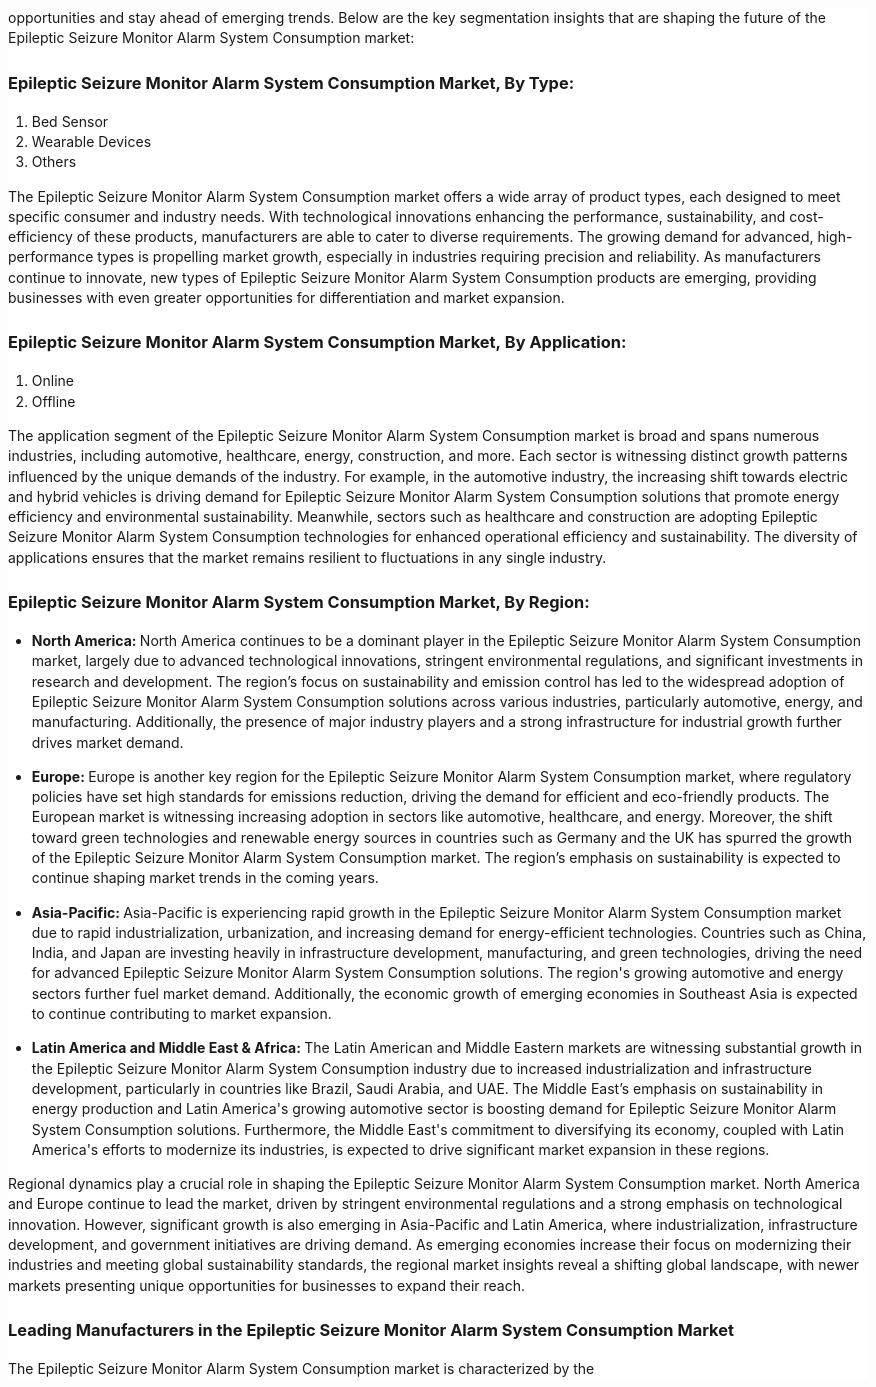 opportunities and stay ahead of emerging trends. Below are the key segmentation insights that are shaping the future of the Epileptic Seizure Monitor Alarm System Consumption market:</p><h3><strong>Epileptic Seizure Monitor Alarm System Consumption Market, By Type:<br /></strong></h3><ol><li>Bed Sensor<li> Wearable Devices<li> Others</li></ol><p>The Epileptic Seizure Monitor Alarm System Consumption market offers a wide array of product types, each designed to meet specific consumer and industry needs. With technological innovations enhancing the performance, sustainability, and cost-efficiency of these products, manufacturers are able to cater to diverse requirements. The growing demand for advanced, high-performance types is propelling market growth, especially in industries requiring precision and reliability. As manufacturers continue to innovate, new types of Epileptic Seizure Monitor Alarm System Consumption products are emerging, providing businesses with even greater opportunities for differentiation and market expansion.</p><h3>Epileptic Seizure Monitor Alarm System Consumption Market,&nbsp;By Application:</h3><ol><li>Online<li> Offline</li></ol><p>The application segment of the Epileptic Seizure Monitor Alarm System Consumption market is broad and spans numerous industries, including automotive, healthcare, energy, construction, and more. Each sector is witnessing distinct growth patterns influenced by the unique demands of the industry. For example, in the automotive industry, the increasing shift towards electric and hybrid vehicles is driving demand for Epileptic Seizure Monitor Alarm System Consumption solutions that promote energy efficiency and environmental sustainability. Meanwhile, sectors such as healthcare and construction are adopting Epileptic Seizure Monitor Alarm System Consumption technologies for enhanced operational efficiency and sustainability. The diversity of applications ensures that the market remains resilient to fluctuations in any single industry.</p><h3>Epileptic Seizure Monitor Alarm System Consumption Market, By Region:</h3><ul><li><p><strong>North America:&nbsp;</strong>North America continues to be a dominant player in the Epileptic Seizure Monitor Alarm System Consumption market, largely due to advanced technological innovations, stringent environmental regulations, and significant investments in research and development. The region&rsquo;s focus on sustainability and emission control has led to the widespread adoption of Epileptic Seizure Monitor Alarm System Consumption solutions across various industries, particularly automotive, energy, and manufacturing. Additionally, the presence of major industry players and a strong infrastructure for industrial growth further drives market demand.</p></li><li><p><strong><strong>Europe:&nbsp;</strong></strong>Europe is another key region for the Epileptic Seizure Monitor Alarm System Consumption market, where regulatory policies have set high standards for emissions reduction, driving the demand for efficient and eco-friendly products. The European market is witnessing increasing adoption in sectors like automotive, healthcare, and energy. Moreover, the shift toward green technologies and renewable energy sources in countries such as Germany and the UK has spurred the growth of the Epileptic Seizure Monitor Alarm System Consumption market. The region&rsquo;s emphasis on sustainability is expected to continue shaping market trends in the coming years.</p></li><li><p><strong><strong>Asia-Pacific:&nbsp;</strong></strong>Asia-Pacific is experiencing rapid growth in the Epileptic Seizure Monitor Alarm System Consumption market due to rapid industrialization, urbanization, and increasing demand for energy-efficient technologies. Countries such as China, India, and Japan are investing heavily in infrastructure development, manufacturing, and green technologies, driving the need for advanced Epileptic Seizure Monitor Alarm System Consumption solutions. The region's growing automotive and energy sectors further fuel market demand. Additionally, the economic growth of emerging economies in Southeast Asia is expected to continue contributing to market expansion.</p></li><li><p><strong><strong>Latin America and Middle East &amp; Africa:&nbsp;</strong></strong>The Latin American and Middle Eastern markets are witnessing substantial growth in the Epileptic Seizure Monitor Alarm System Consumption industry due to increased industrialization and infrastructure development, particularly in countries like Brazil, Saudi Arabia, and UAE. The Middle East&rsquo;s emphasis on sustainability in energy production and Latin America's growing automotive sector is boosting demand for Epileptic Seizure Monitor Alarm System Consumption solutions. Furthermore, the Middle East's commitment to diversifying its economy, coupled with Latin America's efforts to modernize its industries, is expected to drive significant market expansion in these regions.</p></li></ul><p>Regional dynamics play a crucial role in shaping the Epileptic Seizure Monitor Alarm System Consumption market. North America and Europe continue to lead the market, driven by stringent environmental regulations and a strong emphasis on technological innovation. However, significant growth is also emerging in Asia-Pacific and Latin America, where industrialization, infrastructure development, and government initiatives are driving demand. As emerging economies increase their focus on modernizing their industries and meeting global sustainability standards, the regional market insights reveal a shifting global landscape, with newer markets presenting unique opportunities for businesses to expand their reach.</p><h3><strong>Leading Manufacturers in the Epileptic Seizure Monitor Alarm System Consumption Market</strong></h3><p>The Epileptic Seizure Monitor Alarm System Consumption market is characterized by the